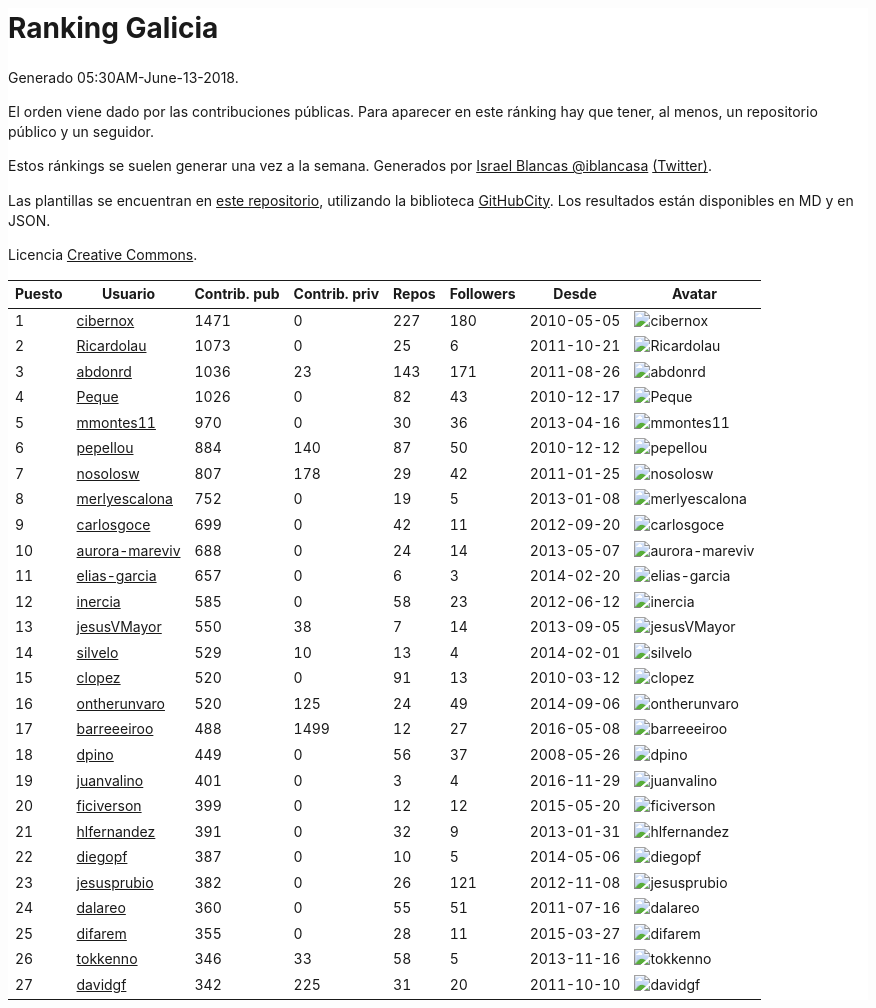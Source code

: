 # Ranking Galicia

Generado 05:30AM-June-13-2018.

El orden viene dado por las contribuciones públicas. Para aparecer en este ránking hay que tener, al menos, un repositorio público y un seguidor.

Estos ránkings se suelen generar una vez a la semana. Generados por [Israel Blancas @iblancasa](https://github.com/iblancasa/) [(Twitter)](https://twitter.com/iblancasa).

Las plantillas se encuentran en [este repositorio](https://github.com/iblancasa/GH-Spanish-Ranking), utilizando la biblioteca [GitHubCity](https://github.com/iblancasa/GitHubCity). Los resultados están disponibles en MD y en JSON.

Licencia [Creative Commons](https://creativecommons.org/licenses/by/4.0/).

| Puesto   |  Usuario  | Contrib. pub | Contrib. priv |Repos| Followers | Desde |  Avatar  |
|----------|-----------|--------------|---------------|-----|-----------|-------|----------|
|1|[cibernox](https://github.com/cibernox)|1471|0|227|180|2010-05-05|![cibernox](https://avatars2.githubusercontent.com/u/265339)|
|2|[Ricardolau](https://github.com/Ricardolau)|1073|0|25|6|2011-10-21|![Ricardolau](https://avatars3.githubusercontent.com/u/1144127)|
|3|[abdonrd](https://github.com/abdonrd)|1036|23|143|171|2011-08-26|![abdonrd](https://avatars3.githubusercontent.com/u/1007051)|
|4|[Peque](https://github.com/Peque)|1026|0|82|43|2010-12-17|![Peque](https://avatars3.githubusercontent.com/u/526577)|
|5|[mmontes11](https://github.com/mmontes11)|970|0|30|36|2013-04-16|![mmontes11](https://avatars1.githubusercontent.com/u/4168911)|
|6|[pepellou](https://github.com/pepellou)|884|140|87|50|2010-12-12|![pepellou](https://avatars0.githubusercontent.com/u/519873)|
|7|[nosolosw](https://github.com/nosolosw)|807|178|29|42|2011-01-25|![nosolosw](https://avatars0.githubusercontent.com/u/583546)|
|8|[merlyescalona](https://github.com/merlyescalona)|752|0|19|5|2013-01-08|![merlyescalona](https://avatars2.githubusercontent.com/u/3216007)|
|9|[carlosgoce](https://github.com/carlosgoce)|699|0|42|11|2012-09-20|![carlosgoce](https://avatars2.githubusercontent.com/u/2385242)|
|10|[aurora-mareviv](https://github.com/aurora-mareviv)|688|0|24|14|2013-05-07|![aurora-mareviv](https://avatars1.githubusercontent.com/u/4364775)|
|11|[elias-garcia](https://github.com/elias-garcia)|657|0|6|3|2014-02-20|![elias-garcia](https://avatars3.githubusercontent.com/u/6737805)|
|12|[inercia](https://github.com/inercia)|585|0|58|23|2012-06-12|![inercia](https://avatars2.githubusercontent.com/u/1841612)|
|13|[jesusVMayor](https://github.com/jesusVMayor)|550|38|7|14|2013-09-05|![jesusVMayor](https://avatars2.githubusercontent.com/u/5393537)|
|14|[silvelo](https://github.com/silvelo)|529|10|13|4|2014-02-01|![silvelo](https://avatars0.githubusercontent.com/u/6561064)|
|15|[clopez](https://github.com/clopez)|520|0|91|13|2010-03-12|![clopez](https://avatars2.githubusercontent.com/u/221181)|
|16|[ontherunvaro](https://github.com/ontherunvaro)|520|125|24|49|2014-09-06|![ontherunvaro](https://avatars2.githubusercontent.com/u/8677743)|
|17|[barreeeiroo](https://github.com/barreeeiroo)|488|1499|12|27|2016-05-08|![barreeeiroo](https://avatars2.githubusercontent.com/u/19251112)|
|18|[dpino](https://github.com/dpino)|449|0|56|37|2008-05-26|![dpino](https://avatars0.githubusercontent.com/u/11567)|
|19|[juanvalino](https://github.com/juanvalino)|401|0|3|4|2016-11-29|![juanvalino](https://avatars1.githubusercontent.com/u/24242720)|
|20|[ficiverson](https://github.com/ficiverson)|399|0|12|12|2015-05-20|![ficiverson](https://avatars3.githubusercontent.com/u/12527053)|
|21|[hlfernandez](https://github.com/hlfernandez)|391|0|32|9|2013-01-31|![hlfernandez](https://avatars3.githubusercontent.com/u/3440230)|
|22|[diegopf](https://github.com/diegopf)|387|0|10|5|2014-05-06|![diegopf](https://avatars1.githubusercontent.com/u/7504736)|
|23|[jesusprubio](https://github.com/jesusprubio)|382|0|26|121|2012-11-08|![jesusprubio](https://avatars1.githubusercontent.com/u/2753855)|
|24|[dalareo](https://github.com/dalareo)|360|0|55|51|2011-07-16|![dalareo](https://avatars2.githubusercontent.com/u/919861)|
|25|[difarem](https://github.com/difarem)|355|0|28|11|2015-03-27|![difarem](https://avatars0.githubusercontent.com/u/11680866)|
|26|[tokkenno](https://github.com/tokkenno)|346|33|58|5|2013-11-16|![tokkenno](https://avatars3.githubusercontent.com/u/5956659)|
|27|[davidgf](https://github.com/davidgf)|342|225|31|20|2011-10-10|![davidgf](https://avatars2.githubusercontent.com/u/1116005)|